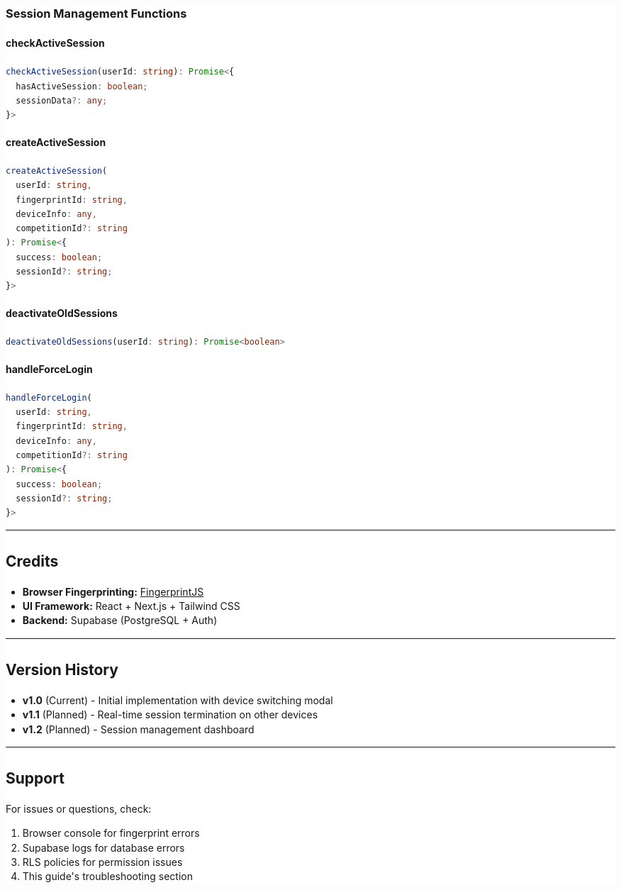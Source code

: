 ### Session Management Functions

#### checkActiveSession
```typescript
checkActiveSession(userId: string): Promise<{
  hasActiveSession: boolean;
  sessionData?: any;
}>
```

#### createActiveSession
```typescript
createActiveSession(
  userId: string,
  fingerprintId: string,
  deviceInfo: any,
  competitionId?: string
): Promise<{
  success: boolean;
  sessionId?: string;
}>
```

#### deactivateOldSessions
```typescript
deactivateOldSessions(userId: string): Promise<boolean>
```

#### handleForceLogin
```typescript
handleForceLogin(
  userId: string,
  fingerprintId: string,
  deviceInfo: any,
  competitionId?: string
): Promise<{
  success: boolean;
  sessionId?: string;
}>
```

---

## Credits
- **Browser Fingerprinting:** [FingerprintJS](https://github.com/fingerprintjs/fingerprintjs)
- **UI Framework:** React + Next.js + Tailwind CSS
- **Backend:** Supabase (PostgreSQL + Auth)

---

## Version History
- **v1.0** (Current) - Initial implementation with device switching modal
- **v1.1** (Planned) - Real-time session termination on other devices
- **v1.2** (Planned) - Session management dashboard

---

## Support
For issues or questions, check:
1. Browser console for fingerprint errors
2. Supabase logs for database errors
3. RLS policies for permission issues
4. This guide's troubleshooting section
